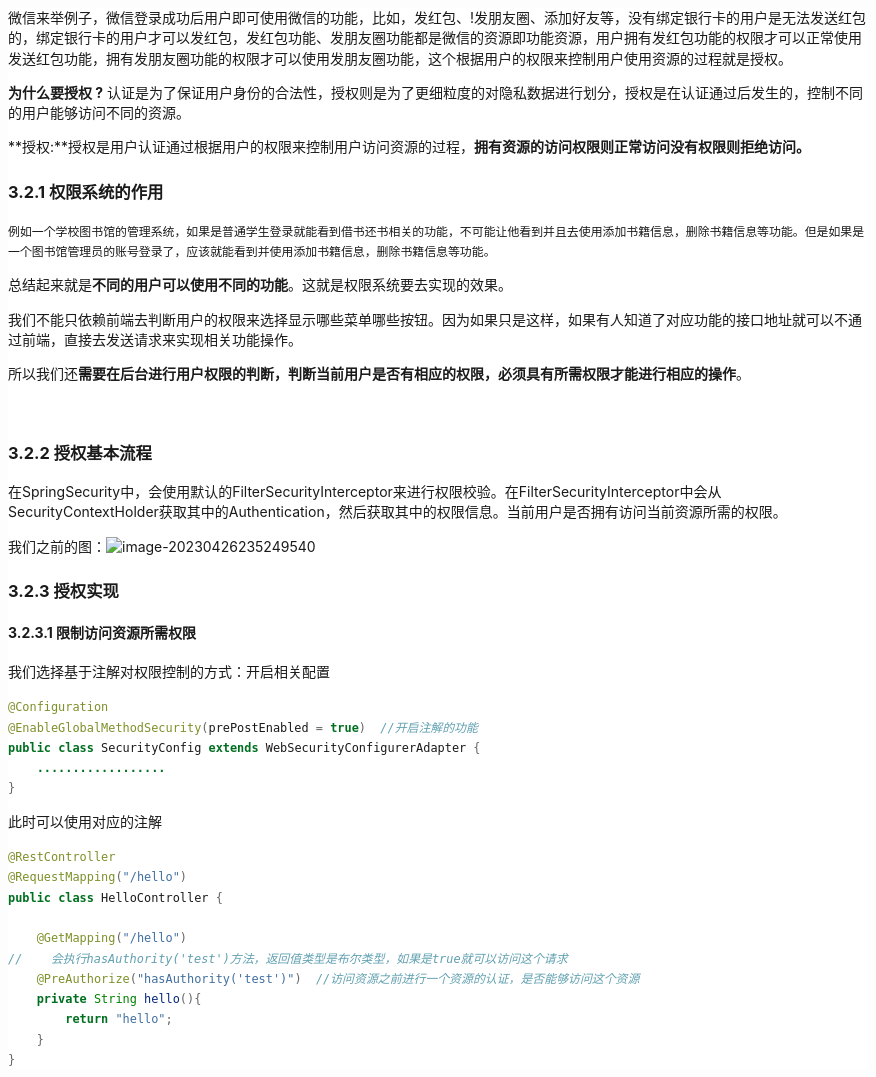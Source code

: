    微信来举例子，微信登录成功后用户即可使用微信的功能，比如，发红包、!发朋友圈、添加好友等，没有绑定银行卡的用户是无法发送红包的，绑定银行卡的用户才可以发红包，发红包功能、发朋友圈功能都是微信的资源即功能资源，用户拥有发红包功能的权限才可以正常使用发送红包功能，拥有发朋友圈功能的权限才可以使用发朋友圈功能，这个根据用户的权限来控制用户使用资源的过程就是授权。



**为什么要授权 ?**
   认证是为了保证用户身份的合法性，授权则是为了更细粒度的对隐私数据进行划分，授权是在认证通过后发生的，控制不同的用户能够访问不同的资源。

​    **授权:**授权是用户认证通过根据用户的权限来控制用户访问资源的过程，**拥有资源的访问权限则正常访问没有权限则拒绝访问。**



### 3.2.1 权限系统的作用

   	例如一个学校图书馆的管理系统，如果是普通学生登录就能看到借书还书相关的功能，不可能让他看到并且去使用添加书籍信息，删除书籍信息等功能。但是如果是一个图书馆管理员的账号登录了，应该就能看到并使用添加书籍信息，删除书籍信息等功能。

​	总结起来就是**不同的用户可以使用不同的功能**。这就是权限系统要去实现的效果。

​	我们不能只依赖前端去判断用户的权限来选择显示哪些菜单哪些按钮。因为如果只是这样，如果有人知道了对应功能的接口地址就可以不通过前端，直接去发送请求来实现相关功能操作。

​	所以我们还**需要在后台进行用户权限的判断，判断当前用户是否有相应的权限，必须具有所需权限才能进行相应的操作**。

​	



### 3.2.2 授权基本流程

   在SpringSecurity中，会使用默认的FilterSecurityInterceptor来进行权限校验。在FilterSecurityInterceptor中会从SecurityContextHolder获取其中的Authentication，然后获取其中的权限信息。当前用户是否拥有访问当前资源所需的权限。 

 我们之前的图：![image-20230426235249540](https://picture-typora-zhangjingqi.oss-cn-beijing.aliyuncs.com/image-20230426235249540.png)





### 3.2.3 授权实现

#### 3.2.3.1 限制访问资源所需权限

我们选择基于注解对权限控制的方式：开启相关配置

```java
@Configuration
@EnableGlobalMethodSecurity(prePostEnabled = true)  //开启注解的功能
public class SecurityConfig extends WebSecurityConfigurerAdapter {
    ..................
}
```

此时可以使用对应的注解

```java
@RestController
@RequestMapping("/hello")
public class HelloController {

    @GetMapping("/hello")
//    会执行hasAuthority('test')方法，返回值类型是布尔类型，如果是true就可以访问这个请求
    @PreAuthorize("hasAuthority('test')")  //访问资源之前进行一个资源的认证，是否能够访问这个资源
    private String hello(){
        return "hello";
    }
}
```
